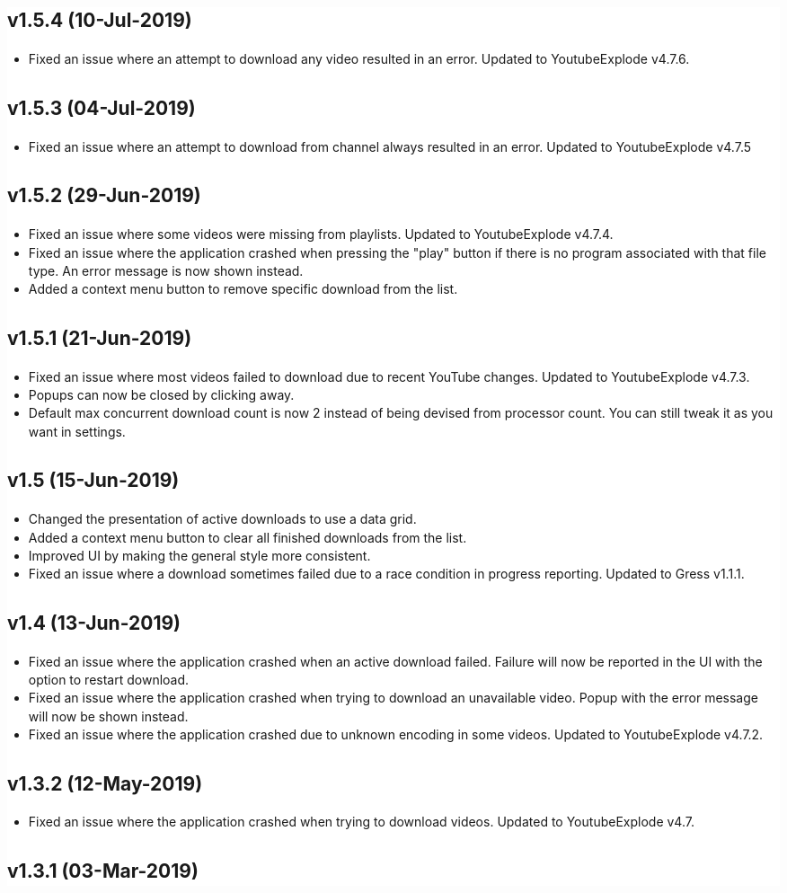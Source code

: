 ## v1.5.4 (10-Jul-2019)

- Fixed an issue where an attempt to download any video resulted in an error. Updated to YoutubeExplode v4.7.6.

## v1.5.3 (04-Jul-2019)

- Fixed an issue where an attempt to download from channel always resulted in an error. Updated to YoutubeExplode v4.7.5

## v1.5.2 (29-Jun-2019)

- Fixed an issue where some videos were missing from playlists. Updated to YoutubeExplode v4.7.4.
- Fixed an issue where the application crashed when pressing the "play" button if there is no program associated with that file type. An error message is now shown instead.
- Added a context menu button to remove specific download from the list.

## v1.5.1 (21-Jun-2019)

- Fixed an issue where most videos failed to download due to recent YouTube changes. Updated to YoutubeExplode v4.7.3.
- Popups can now be closed by clicking away.
- Default max concurrent download count is now 2 instead of being devised from processor count. You can still tweak it as you want in settings.

## v1.5 (15-Jun-2019)

- Changed the presentation of active downloads to use a data grid.
- Added a context menu button to clear all finished downloads from the list.
- Improved UI by making the general style more consistent.
- Fixed an issue where a download sometimes failed due to a race condition in progress reporting. Updated to Gress v1.1.1.

## v1.4 (13-Jun-2019)

- Fixed an issue where the application crashed when an active download failed. Failure will now be reported in the UI with the option to restart download.
- Fixed an issue where the application crashed when trying to download an unavailable video. Popup with the error message will now be shown instead.
- Fixed an issue where the application crashed due to unknown encoding in some videos. Updated to YoutubeExplode v4.7.2.

## v1.3.2 (12-May-2019)

- Fixed an issue where the application crashed when trying to download videos. Updated to YoutubeExplode v4.7.

## v1.3.1 (03-Mar-2019)

